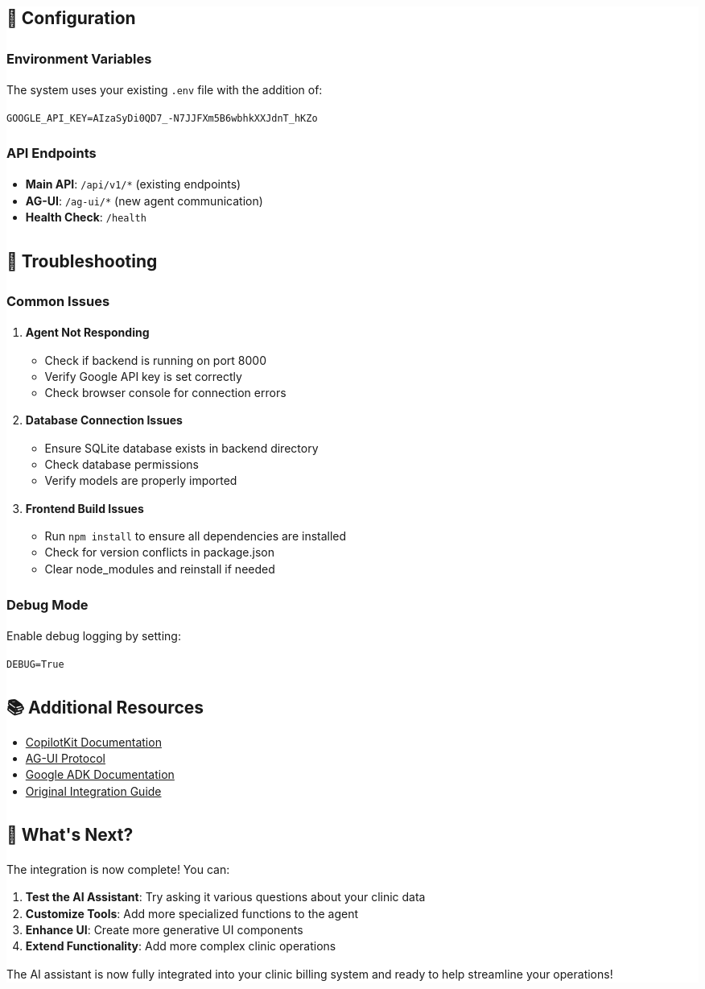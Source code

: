 ## 🔐 Configuration

### Environment Variables
The system uses your existing `.env` file with the addition of:
```env
GOOGLE_API_KEY=AIzaSyDi0QD7_-N7JJFXm5B6wbhkXXJdnT_hKZo
```

### API Endpoints
- **Main API**: `/api/v1/*` (existing endpoints)
- **AG-UI**: `/ag-ui/*` (new agent communication)
- **Health Check**: `/health`

## 🐛 Troubleshooting

### Common Issues

1. **Agent Not Responding**
   - Check if backend is running on port 8000
   - Verify Google API key is set correctly
   - Check browser console for connection errors

2. **Database Connection Issues**
   - Ensure SQLite database exists in backend directory
   - Check database permissions
   - Verify models are properly imported

3. **Frontend Build Issues**
   - Run `npm install` to ensure all dependencies are installed
   - Check for version conflicts in package.json
   - Clear node_modules and reinstall if needed

### Debug Mode
Enable debug logging by setting:
```env
DEBUG=True
```

## 📚 Additional Resources

- [CopilotKit Documentation](https://docs.copilotkit.ai/)
- [AG-UI Protocol](https://github.com/CopilotKit/ag-ui)
- [Google ADK Documentation](https://developers.google.com/adk)
- [Original Integration Guide](https://www.copilotkit.ai/blog/build-a-frontend-for-your-adk-agents-with-ag-ui)

## 🎉 What's Next?

The integration is now complete! You can:

1. **Test the AI Assistant**: Try asking it various questions about your clinic data
2. **Customize Tools**: Add more specialized functions to the agent
3. **Enhance UI**: Create more generative UI components
4. **Extend Functionality**: Add more complex clinic operations

The AI assistant is now fully integrated into your clinic billing system and ready to help streamline your operations!
